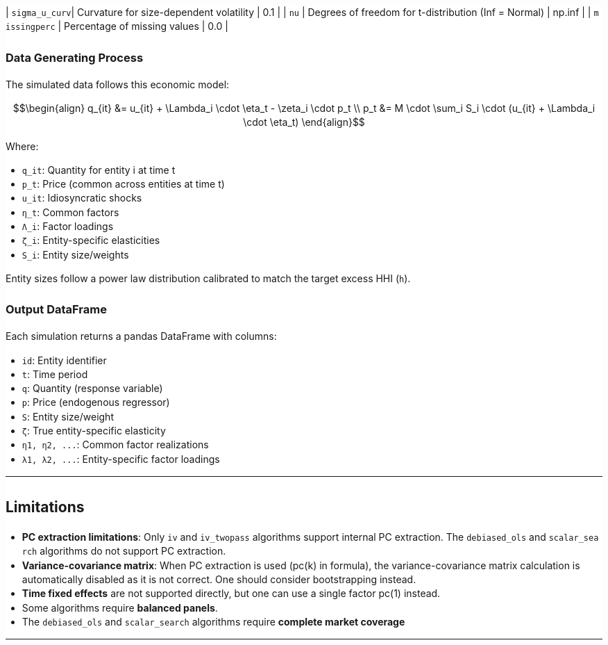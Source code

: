 | `sigma_u_curv`| Curvature for size-dependent volatility | 0.1 |
| `nu`          | Degrees of freedom for t-distribution (Inf = Normal) | np.inf |
| `missingperc` | Percentage of missing values | 0.0 |

### Data Generating Process
The simulated data follows this economic model:

```math
\begin{align}
q_{it} &= u_{it} + \Lambda_i \cdot \eta_t - \zeta_i \cdot p_t \\
p_t &= M \cdot \sum_i S_i \cdot (u_{it} + \Lambda_i \cdot \eta_t)
\end{align}
```

Where:
- `q_it`: Quantity for entity i at time t
- `p_t`: Price (common across entities at time t)
- `u_it`: Idiosyncratic shocks
- `η_t`: Common factors
- `Λ_i`: Factor loadings
- `ζ_i`: Entity-specific elasticities
- `S_i`: Entity size/weights

Entity sizes follow a power law distribution calibrated to match the target excess HHI (`h`).

### Output DataFrame
Each simulation returns a pandas DataFrame with columns:
- `id`: Entity identifier
- `t`: Time period
- `q`: Quantity (response variable)
- `p`: Price (endogenous regressor)
- `S`: Entity size/weight
- `ζ`: True entity-specific elasticity
- `η1, η2, ...`: Common factor realizations
- `λ1, λ2, ...`: Entity-specific factor loadings

---

## Limitations
- **PC extraction limitations**: Only `iv` and `iv_twopass` algorithms support internal PC extraction. The `debiased_ols` and `scalar_search` algorithms do not support PC extraction.
- **Variance-covariance matrix**: When PC extraction is used (pc(k) in formula), the variance-covariance matrix calculation is automatically disabled as it is not correct. One should consider bootstrapping instead.
- **Time fixed effects** are not supported directly, but one can use a single factor pc(1) instead.
- Some algorithms require **balanced panels**.
- The `debiased_ols` and `scalar_search` algorithms require **complete market coverage**

---
